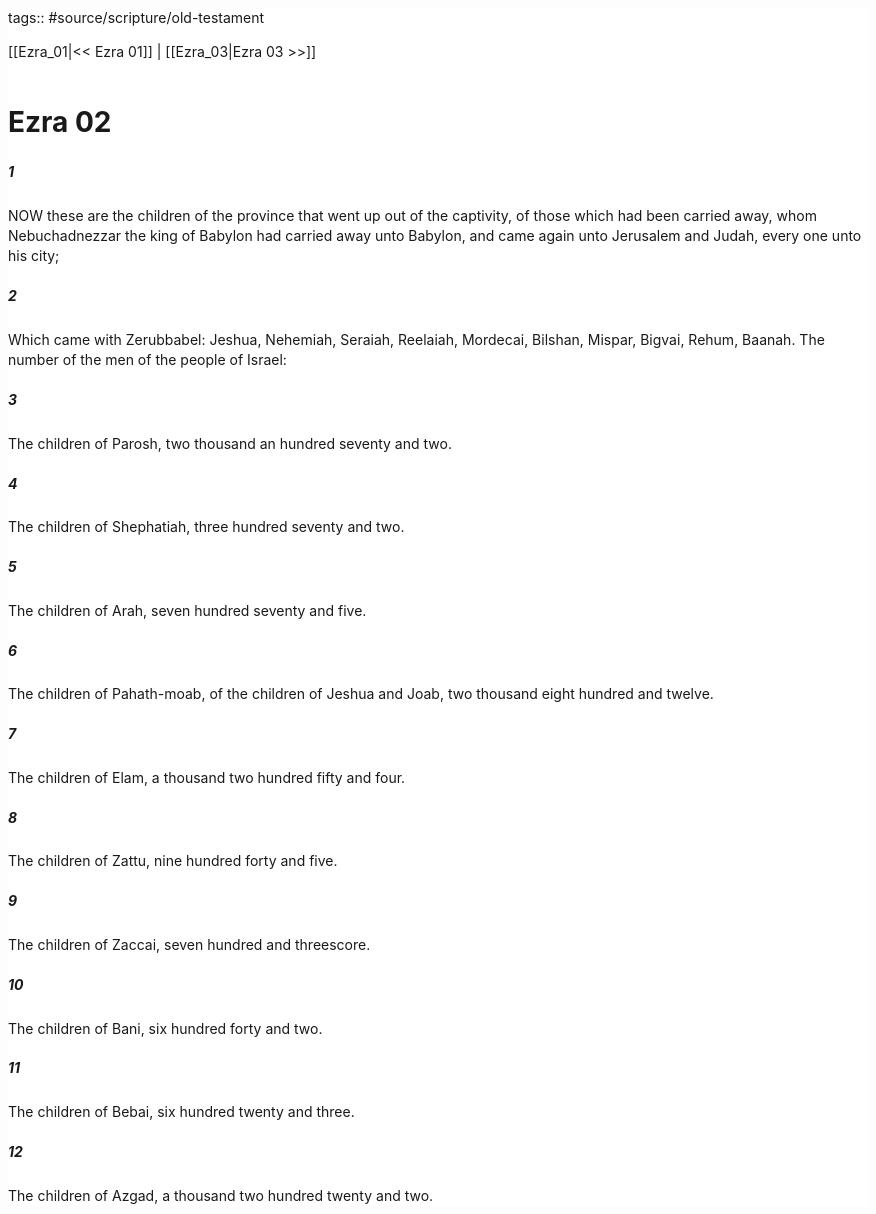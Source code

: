 tags:: #source/scripture/old-testament

[[Ezra_01|<< Ezra 01]] | [[Ezra_03|Ezra 03 >>]]

# Ezra 02

##### 1

NOW these are the children of the province that went up out of the captivity, of those which had been carried away, whom Nebuchadnezzar the king of Babylon had carried away unto Babylon, and came again unto Jerusalem and Judah, every one unto his city;

##### 2

Which came with Zerubbabel: Jeshua, Nehemiah, Seraiah, Reelaiah, Mordecai, Bilshan, Mispar, Bigvai, Rehum, Baanah. The number of the men of the people of Israel:

##### 3

The children of Parosh, two thousand an hundred seventy and two.

##### 4

The children of Shephatiah, three hundred seventy and two.

##### 5

The children of Arah, seven hundred seventy and five.

##### 6

The children of Pahath-moab, of the children of Jeshua and Joab, two thousand eight hundred and twelve.

##### 7

The children of Elam, a thousand two hundred fifty and four.

##### 8

The children of Zattu, nine hundred forty and five.

##### 9

The children of Zaccai, seven hundred and threescore.

##### 10

The children of Bani, six hundred forty and two.

##### 11

The children of Bebai, six hundred twenty and three.

##### 12

The children of Azgad, a thousand two hundred twenty and two.
